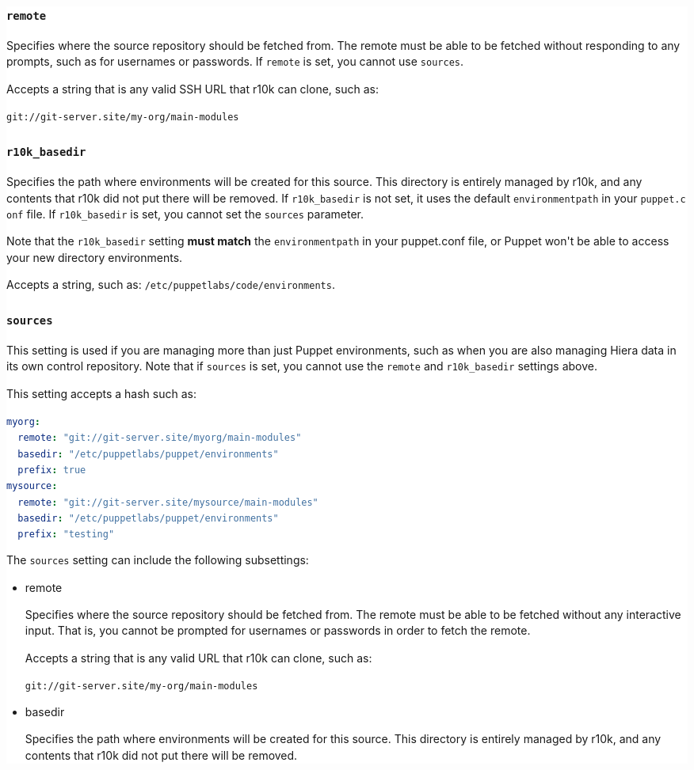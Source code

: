   
### `remote`

Specifies where the source repository should be fetched from. The remote must be able to be fetched without responding to any prompts, such as for usernames or passwords. If `remote` is set, you cannot use `sources`.

Accepts a string that is any valid SSH URL that r10k can clone, such as: 

`git://git-server.site/my-org/main-modules`

### `r10k_basedir`

Specifies the path where environments will be created for this source. This directory is entirely managed by r10k, and any contents that r10k did not put there will be removed. If `r10k_basedir` is not set, it uses the default `environmentpath` in your `puppet.conf` file. If `r10k_basedir` is set, you cannot set the `sources` parameter.

Note that the `r10k_basedir` setting **must match** the `environmentpath` in your puppet.conf file, or Puppet won't be able to access your new directory environments.

Accepts a string, such as: `/etc/puppetlabs/code/environments`.

### `sources` 

This setting is used if you are managing more than just Puppet environments, such as when you are also managing Hiera data in its own control repository. Note that if `sources` is set, you cannot use the `remote` and `r10k_basedir` settings above.

This setting accepts a hash such as:

```yaml
myorg: 
  remote: "git://git-server.site/myorg/main-modules"
  basedir: "/etc/puppetlabs/puppet/environments"
  prefix: true
mysource: 
  remote: "git://git-server.site/mysource/main-modules"
  basedir: "/etc/puppetlabs/puppet/environments"
  prefix: "testing"
```

The `sources` setting can include the following subsettings:

* remote

  Specifies where the source repository should be fetched from. The remote must be able to be fetched without any interactive input. That is, you cannot be prompted for usernames or passwords in order to fetch the remote.

  Accepts a string that is any valid URL that r10k can clone, such as: 

  `git://git-server.site/my-org/main-modules`

* basedir

  Specifies the path where environments will be created for this source. This directory is entirely managed by r10k, and any contents that r10k did not put there will be removed.
